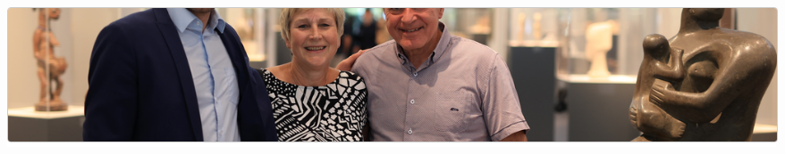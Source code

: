   </a>
  <a href="/assets/images/gala/1I0A4695.JPG" target="_blank">
    <img src="/assets/images/gala/1I0A4695.JPG" alt="Gala Evening - Photo 29" style="width: 100%; height: 150px; object-fit: cover; border: 1px solid #ccc; border-radius: 4px;" />
  </a>
  <a href="/assets/images/gala/1I0A4703.JPG" target="_blank">